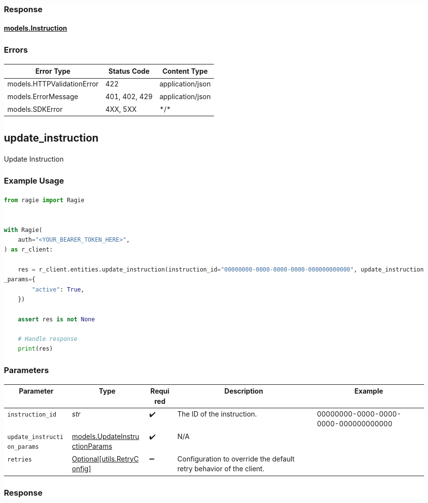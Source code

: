 ### Response

**[models.Instruction](../../models/instruction.md)**

### Errors

| Error Type                 | Status Code                | Content Type               |
| -------------------------- | -------------------------- | -------------------------- |
| models.HTTPValidationError | 422                        | application/json           |
| models.ErrorMessage        | 401, 402, 429              | application/json           |
| models.SDKError            | 4XX, 5XX                   | \*/\*                      |

## update_instruction

Update Instruction

### Example Usage

```python
from ragie import Ragie


with Ragie(
    auth="<YOUR_BEARER_TOKEN_HERE>",
) as r_client:

    res = r_client.entities.update_instruction(instruction_id="00000000-0000-0000-0000-000000000000", update_instruction_params={
        "active": True,
    })

    assert res is not None

    # Handle response
    print(res)

```

### Parameters

| Parameter                                                                 | Type                                                                      | Required                                                                  | Description                                                               | Example                                                                   |
| ------------------------------------------------------------------------- | ------------------------------------------------------------------------- | ------------------------------------------------------------------------- | ------------------------------------------------------------------------- | ------------------------------------------------------------------------- |
| `instruction_id`                                                          | *str*                                                                     | :heavy_check_mark:                                                        | The ID of the instruction.                                                | 00000000-0000-0000-0000-000000000000                                      |
| `update_instruction_params`                                               | [models.UpdateInstructionParams](../../models/updateinstructionparams.md) | :heavy_check_mark:                                                        | N/A                                                                       |                                                                           |
| `retries`                                                                 | [Optional[utils.RetryConfig]](../../models/utils/retryconfig.md)          | :heavy_minus_sign:                                                        | Configuration to override the default retry behavior of the client.       |                                                                           |

### Response
